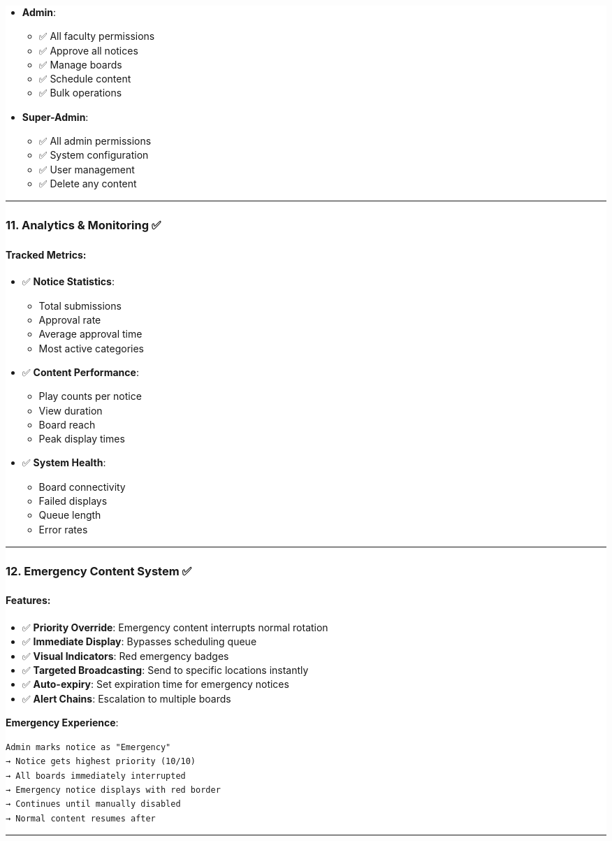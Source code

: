- **Admin**:
  - ✅ All faculty permissions
  - ✅ Approve all notices
  - ✅ Manage boards
  - ✅ Schedule content
  - ✅ Bulk operations
  
- **Super-Admin**:
  - ✅ All admin permissions
  - ✅ System configuration
  - ✅ User management
  - ✅ Delete any content

---

### 11. **Analytics & Monitoring** ✅

#### Tracked Metrics:
- ✅ **Notice Statistics**:
  - Total submissions
  - Approval rate
  - Average approval time
  - Most active categories
  
- ✅ **Content Performance**:
  - Play counts per notice
  - View duration
  - Board reach
  - Peak display times
  
- ✅ **System Health**:
  - Board connectivity
  - Failed displays
  - Queue length
  - Error rates

---

### 12. **Emergency Content System** ✅

#### Features:
- ✅ **Priority Override**: Emergency content interrupts normal rotation
- ✅ **Immediate Display**: Bypasses scheduling queue
- ✅ **Visual Indicators**: Red emergency badges
- ✅ **Targeted Broadcasting**: Send to specific locations instantly
- ✅ **Auto-expiry**: Set expiration time for emergency notices
- ✅ **Alert Chains**: Escalation to multiple boards

**Emergency Experience**:
```
Admin marks notice as "Emergency"
→ Notice gets highest priority (10/10)
→ All boards immediately interrupted
→ Emergency notice displays with red border
→ Continues until manually disabled
→ Normal content resumes after
```

---